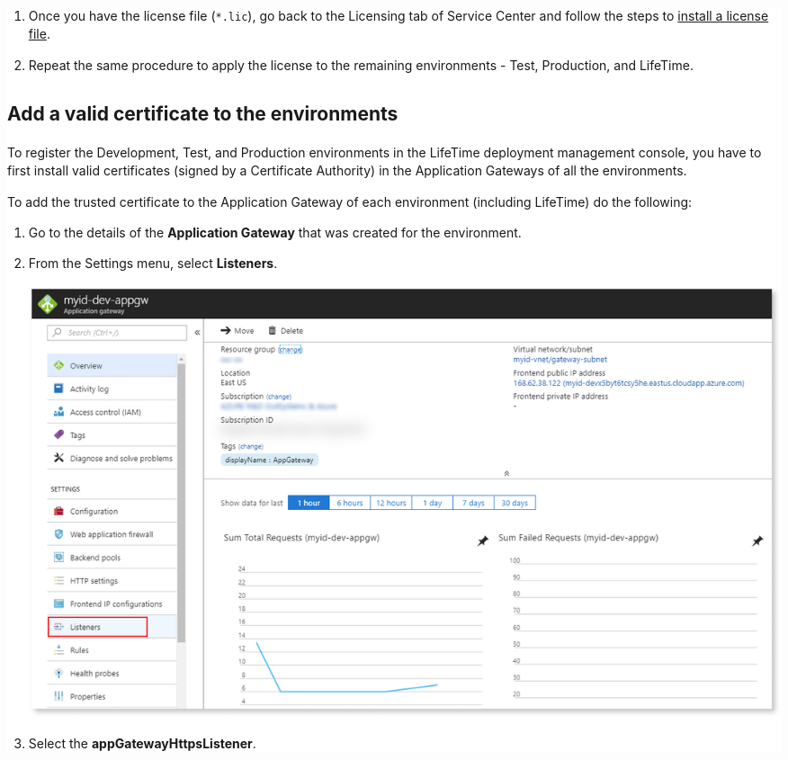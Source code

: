 
1. Once you have the license file (`*.lic`), go back to the Licensing tab of Service Center and follow the steps to [install a license file](https://success.outsystems.com/Support/Enterprise_Customers/Licensing/Manage_and_Upgrade/04_How_to_install_a_license_file).


1. Repeat the same procedure to apply the license to the remaining environments - Test, Production, and LifeTime.

## Add a valid certificate to the environments

To register the Development, Test, and Production environments in the LifeTime deployment management console, you have to first install valid certificates (signed by a Certificate Authority) in the Application Gateways of all the environments.

To add the trusted certificate to the Application Gateway of each environment (including LifeTime) do the following:

1. Go to the details of the **Application Gateway** that was created for the environment.

1. From the Settings menu, select **Listeners**.

    ![Application gateway](images/additconf-image12.png?width=700)  

1. Select the **appGatewayHttpsListener**.

